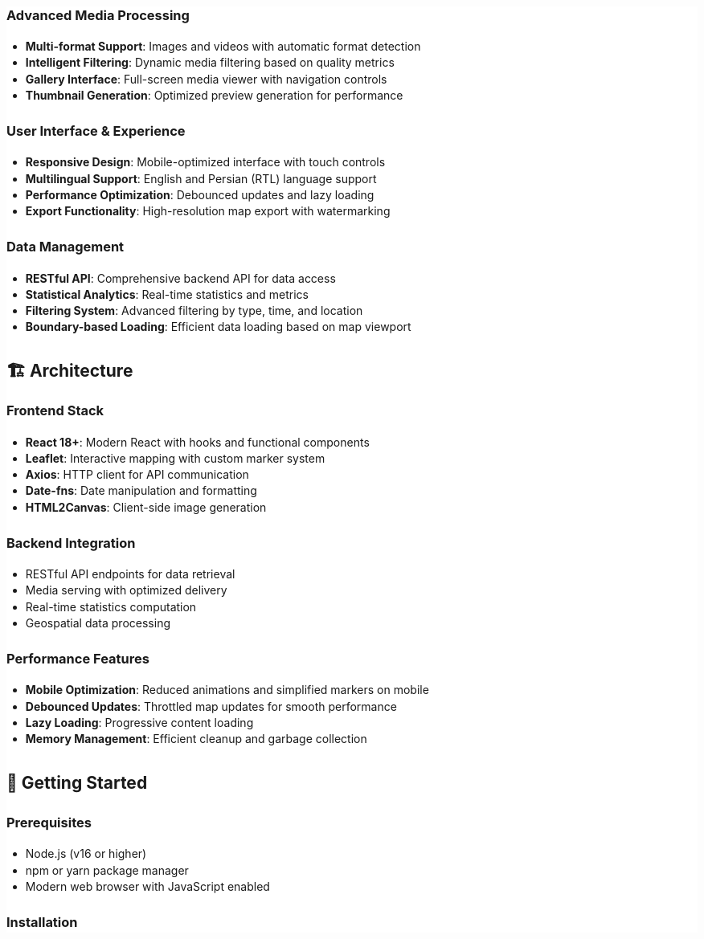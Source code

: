 ### Advanced Media Processing
- **Multi-format Support**: Images and videos with automatic format detection
- **Intelligent Filtering**: Dynamic media filtering based on quality metrics
- **Gallery Interface**: Full-screen media viewer with navigation controls
- **Thumbnail Generation**: Optimized preview generation for performance

### User Interface & Experience
- **Responsive Design**: Mobile-optimized interface with touch controls
- **Multilingual Support**: English and Persian (RTL) language support
- **Performance Optimization**: Debounced updates and lazy loading
- **Export Functionality**: High-resolution map export with watermarking

### Data Management
- **RESTful API**: Comprehensive backend API for data access
- **Statistical Analytics**: Real-time statistics and metrics
- **Filtering System**: Advanced filtering by type, time, and location
- **Boundary-based Loading**: Efficient data loading based on map viewport

## 🏗️ Architecture

### Frontend Stack
- **React 18+**: Modern React with hooks and functional components
- **Leaflet**: Interactive mapping with custom marker system
- **Axios**: HTTP client for API communication
- **Date-fns**: Date manipulation and formatting
- **HTML2Canvas**: Client-side image generation

### Backend Integration
- RESTful API endpoints for data retrieval
- Media serving with optimized delivery
- Real-time statistics computation
- Geospatial data processing

### Performance Features
- **Mobile Optimization**: Reduced animations and simplified markers on mobile
- **Debounced Updates**: Throttled map updates for smooth performance
- **Lazy Loading**: Progressive content loading
- **Memory Management**: Efficient cleanup and garbage collection

## 🚀 Getting Started

### Prerequisites
- Node.js (v16 or higher)
- npm or yarn package manager
- Modern web browser with JavaScript enabled

### Installation
